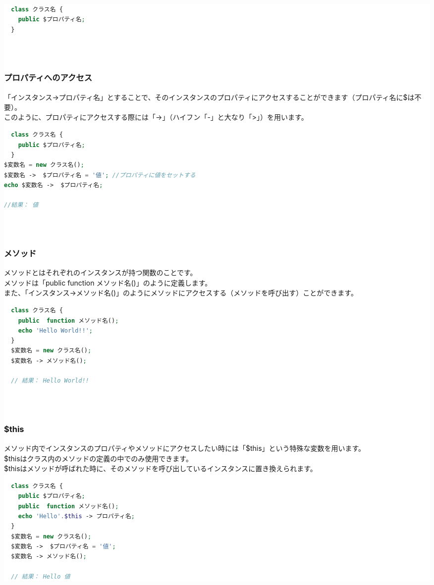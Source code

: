 ```php
  class クラス名 {
    public $プロパティ名;
  }
```
<br><br>

### プロパティへのアクセス
「インスタンス->プロパティ名」とすることで、そのインスタンスのプロパティにアクセスすることができます（プロパティ名に$は不要）。<br>
このように、プロパティにアクセスする際には「->」（ハイフン「-」と大なり「>」）を用います。<br>

```php
  class クラス名 {
    public $プロパティ名;
  }
$変数名 = new クラス名();
$変数名 ->  $プロパティ名 = '値'; //プロパティに値をセットする
echo $変数名 ->  $プロパティ名;

//結果： 値
```

<br><br>

### メソッド
メソッドとはそれぞれのインスタンスが持つ関数のことです。<br>
メソッドは「public function メソッド名()」のように定義します。<br>
また、「インスタンス->メソッド名()」のようにメソッドにアクセスする（メソッドを呼び出す）ことができます。<br>

```php
  class クラス名 {
    public  function メソッド名();
    echo 'Hello World!!';
  }
  $変数名 = new クラス名();
  $変数名 -> メソッド名();

  // 結果： Hello World!!
```
<br><br>

### $this
メソッド内でインスタンスのプロパティやメソッドにアクセスしたい時には「$this」という特殊な変数を用います。<br>
$thisはクラス内のメソッドの定義の中でのみ使用できます。<br>
$thisはメソッドが呼ばれた時に、そのメソッドを呼び出しているインスタンスに置き換えられます。<br>

```php
  class クラス名 {
    public $プロパティ名;
    public  function メソッド名();
    echo 'Hello'.$this -> プロパティ名;
  }
  $変数名 = new クラス名();
  $変数名 ->  $プロパティ名 = '値';
  $変数名 -> メソッド名();

  // 結果： Hello 値
```
